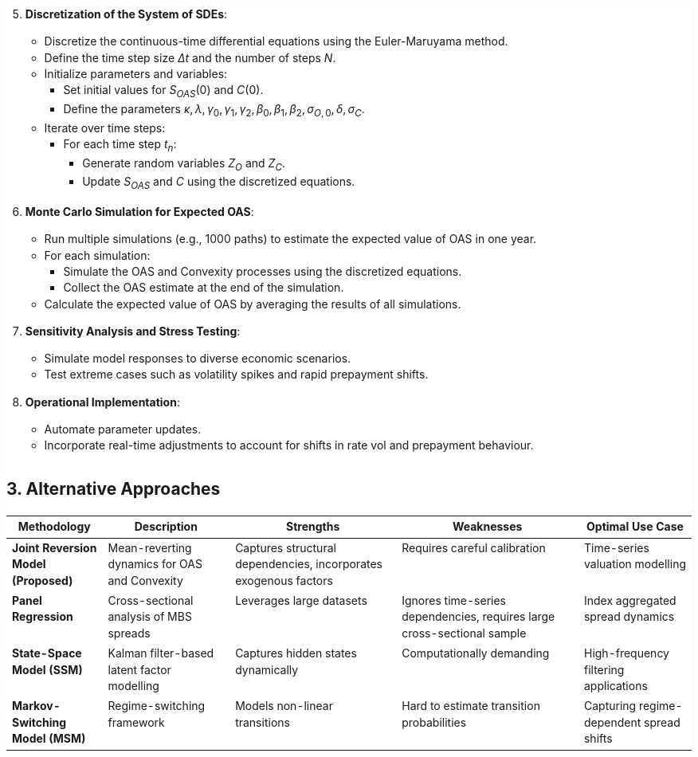 5. **Discretization of the System of SDEs**:
   - Discretize the continuous-time differential equations using the Euler-Maruyama method.
   - Define the time step size $\Delta t$ and the number of steps $N$.
   - Initialize parameters and variables:
     - Set initial values for $S_{OAS}(0)$ and $C(0)$.
     - Define the parameters $\kappa, \lambda, \gamma_0, \gamma_1, \gamma_2, \beta_0, \beta_1, \beta_2, \sigma_{O,0}, \delta, \sigma_C$.
   - Iterate over time steps:
     - For each time step $t_n$:
       - Generate random variables $Z_O$ and $Z_C$.
       - Update $S_{OAS}$ and $C$ using the discretized equations.

6. **Monte Carlo Simulation for Expected OAS**:
   - Run multiple simulations (e.g., 1000 paths) to estimate the expected value of OAS in one year.
   - For each simulation:
     - Simulate the OAS and Convexity processes using the discretized equations.
     - Collect the OAS estimate at the end of the simulation.
   - Calculate the expected value of OAS by averaging the results of all simulations.

7. **Sensitivity Analysis and Stress Testing**:
   - Simulate model responses to diverse economic scenarios.
   - Test extreme cases such as volatility spikes and rapid prepayment shifts.

8. **Operational Implementation**:
   - Automate parameter updates.
   - Incorporate real-time adjustments to account for shifts in rate vol and prepayment behaviour.

## 3. Alternative Approaches

| Methodology                               | Description                                | Strengths                          | Weaknesses                        | Optimal Use Case                     |
| ----------------------------------------- | ------------------------------------------ | ----------------------------------- | ---------------------------------- | ---------------------------------- |
| **Joint Reversion Model (Proposed)**     | Mean-reverting dynamics for OAS and Convexity | Captures structural dependencies, incorporates exogenous factors | Requires careful calibration       | Time-series valuation modelling       |
| **Panel Regression**                      | Cross-sectional analysis of MBS spreads    | Leverages large datasets            | Ignores time-series dependencies, requires large cross-sectional sample  | Index aggregated spread dynamics         |
| **State-Space Model (SSM)**               | Kalman filter-based latent factor modelling | Captures hidden states dynamically | Computationally demanding          | High-frequency filtering applications |
| **Markov-Switching Model (MSM)**          | Regime-switching framework                 | Models non-linear transitions      | Hard to estimate transition probabilities | Capturing regime-dependent spread shifts |